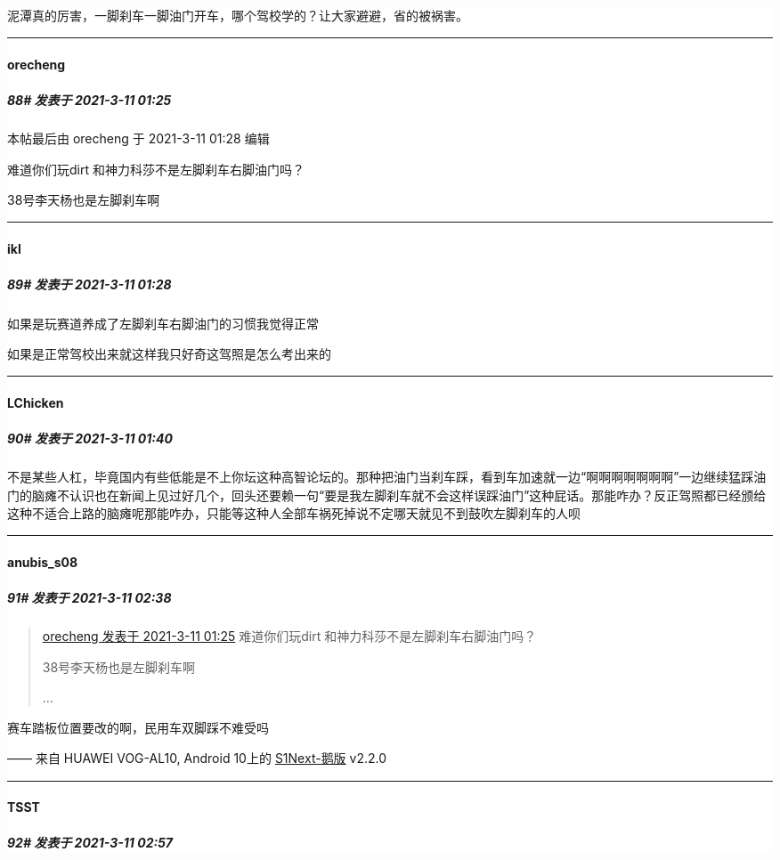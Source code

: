 
泥潭真的厉害，一脚刹车一脚油门开车，哪个驾校学的？让大家避避，省的被祸害。


-----

####  orecheng  
##### 88#       发表于 2021-3-11 01:25


 本帖最后由 orecheng 于 2021-3-11 01:28 编辑 

难道你们玩dirt 和神力科莎不是左脚刹车右脚油门吗？

38号李天杨也是左脚刹车啊


-----

####  ikl  
##### 89#       发表于 2021-3-11 01:28


如果是玩赛道养成了左脚刹车右脚油门的习惯我觉得正常


如果是正常驾校出来就这样我只好奇这驾照是怎么考出来的


-----

####  LChicken  
##### 90#       发表于 2021-3-11 01:40


不是某些人杠，毕竟国内有些低能是不上你坛这种高智论坛的。那种把油门当刹车踩，看到车加速就一边“啊啊啊啊啊啊啊”一边继续猛踩油门的脑瘫不认识也在新闻上见过好几个，回头还要赖一句“要是我左脚刹车就不会这样误踩油门”这种屁话。那能咋办？反正驾照都已经颁给这种不适合上路的脑瘫呢那能咋办，只能等这种人全部车祸死掉说不定哪天就见不到鼓吹左脚刹车的人呗




-----

####  anubis_s08  
##### 91#       发表于 2021-3-11 02:38


<blockquote><a href="httphttps://bbs.saraba1st.com/2b/forum.php?mod=redirect&amp;goto=findpost&amp;pid=50583351&amp;ptid=1992456" target="_blank">orecheng 发表于 2021-3-11 01:25</a>
难道你们玩dirt 和神力科莎不是左脚刹车右脚油门吗？

38号李天杨也是左脚刹车啊

 ...</blockquote>
赛车踏板位置要改的啊，民用车双脚踩不难受吗

—— 来自 HUAWEI VOG-AL10, Android 10上的 [S1Next-鹅版](https://github.com/ykrank/S1-Next/releases) v2.2.0


-----

####  TSST  
##### 92#       发表于 2021-3-11 02:57
